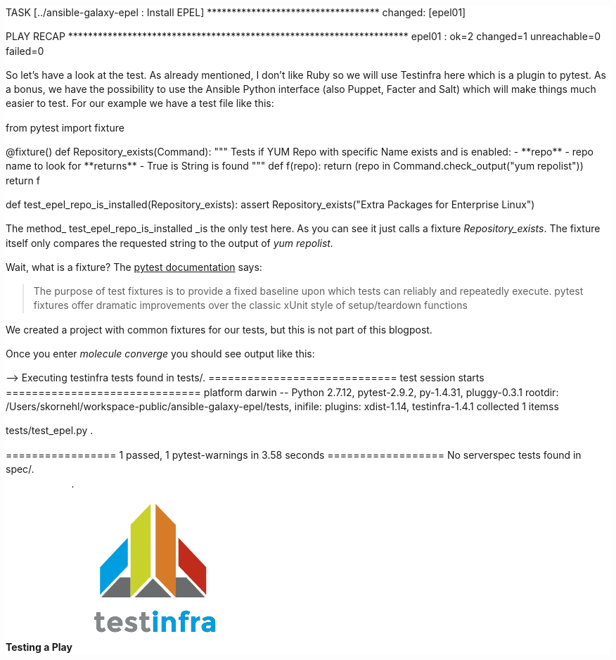 TASK \[../ansible-galaxy-epel : Install EPEL\] ***********************************
changed: \[epel01\]

PLAY RECAP *********************************************************************
epel01                    : ok=2    changed=1    unreachable=0    failed=0

So let’s have a look at the test. As already mentioned, I don’t like Ruby so we will use Testinfra here which is a plugin to pytest. As a bonus, we have the possibility to use the Ansible Python interface (also Puppet, Facter and Salt) which will make things much easier to test. For our example we have a test file like this:

from pytest import fixture

@fixture()
def Repository_exists(Command):
    """
    Tests if YUM Repo with specific Name exists and is enabled:
    \- \*\*repo\*\* - repo name to look for
    \*\*returns\*\* - True is String is found
    """
    def f(repo):
        return (repo in Command.check_output("yum repolist"))
    return f


def test\_epel\_repo\_is\_installed(Repository_exists):
    assert Repository_exists("Extra Packages for Enterprise Linux")

The method_ test\_epel\_repo\_is\_installed _is the only test here. As you can see it just calls a fixture _Repository_exists_. The fixture itself only compares the requested string to the output of _yum repolist._

Wait, what is a fixture? The [pytest documentation](http://doc.pytest.org/en/latest/fixture.html) says:

> The purpose of test fixtures is to provide a fixed baseline upon which tests can reliably and repeatedly execute. pytest fixtures offer dramatic improvements over the classic xUnit style of setup/teardown functions

We created a project with common fixtures for our tests, but this is not part of this blogpost.

Once you enter _molecule converge_ you should see output like this:

--\> Executing testinfra tests found in tests/.
============================= test session starts ==============================
platform darwin -- Python 2.7.12, pytest-2.9.2, py-1.4.31, pluggy-0.3.1
rootdir: /Users/skornehl/workspace-public/ansible-galaxy-epel/tests, inifile:
plugins: xdist-1.14, testinfra-1.4.1
collected 1 itemss

tests/test_epel.py .

================= 1 passed, 1 pytest-warnings in 3.58 seconds ==================
No serverspec tests found in spec/.

**Testing a Play![logo](logo.png)**
